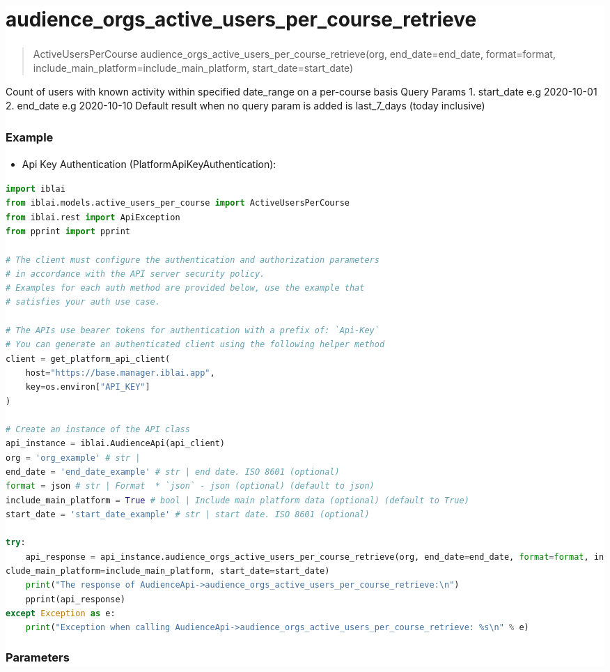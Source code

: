 # **audience_orgs_active_users_per_course_retrieve**
> ActiveUsersPerCourse audience_orgs_active_users_per_course_retrieve(org, end_date=end_date, format=format, include_main_platform=include_main_platform, start_date=start_date)



Count of users with known activity within specified date_range on a per-course basis  Query Params 1. start_date e.g 2020-10-01 2. end_date e.g 2020-10-10  Default result when no query param is added is last_7_days (today inclusive)

### Example

* Api Key Authentication (PlatformApiKeyAuthentication):

```python
import iblai
from iblai.models.active_users_per_course import ActiveUsersPerCourse
from iblai.rest import ApiException
from pprint import pprint

# The client must configure the authentication and authorization parameters
# in accordance with the API server security policy.
# Examples for each auth method are provided below, use the example that
# satisfies your auth use case.

# The APIs use bearer tokens for authentication with a prefix of: `Api-Key`
# You can generate an authenticated client using the following helper method
client = get_platform_api_client(
    host="https://base.manager.iblai.app", 
    key=os.environ["API_KEY"]
)

# Create an instance of the API class
api_instance = iblai.AudienceApi(api_client)
org = 'org_example' # str | 
end_date = 'end_date_example' # str | end date. ISO 8601 (optional)
format = json # str | Format  * `json` - json (optional) (default to json)
include_main_platform = True # bool | Include main platform data (optional) (default to True)
start_date = 'start_date_example' # str | start date. ISO 8601 (optional)

try:
    api_response = api_instance.audience_orgs_active_users_per_course_retrieve(org, end_date=end_date, format=format, include_main_platform=include_main_platform, start_date=start_date)
    print("The response of AudienceApi->audience_orgs_active_users_per_course_retrieve:\n")
    pprint(api_response)
except Exception as e:
    print("Exception when calling AudienceApi->audience_orgs_active_users_per_course_retrieve: %s\n" % e)
```



### Parameters
